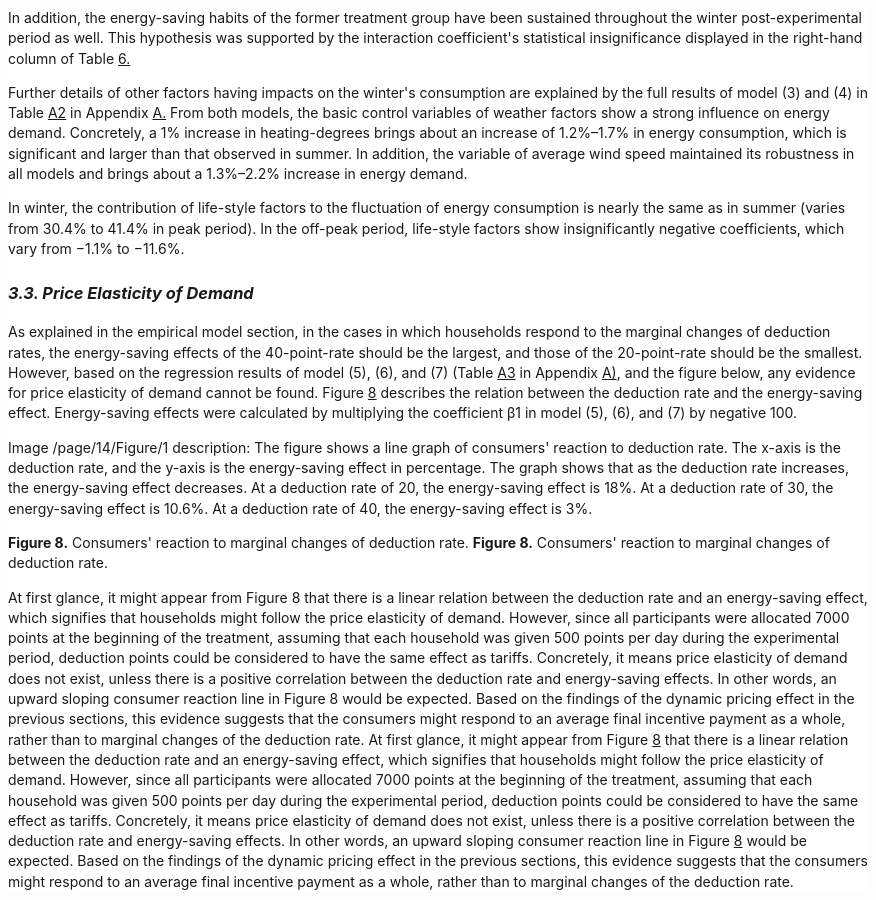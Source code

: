 In addition, the energy-saving habits of the former treatment group have been sustained throughout the winter post-experimental period as well. This hypothesis was supported by the interaction coefficient's statistical insignificance displayed in the right-hand column of Table [6.](#page-12-0)

Further details of other factors having impacts on the winter's consumption are explained by the full results of model (3) and (4) in Table [A2](#page-19-0) in Appendix [A.](#page-17-0) From both models, the basic control variables of weather factors show a strong influence on energy demand. Concretely, a 1% increase in heating-degrees brings about an increase of 1.2%–1.7% in energy consumption, which is significant and larger than that observed in summer. In addition, the variable of average wind speed maintained its robustness in all models and brings about a 1.3%–2.2% increase in energy demand.

In winter, the contribution of life-style factors to the fluctuation of energy consumption is nearly the same as in summer (varies from 30.4% to 41.4% in peak period). In the off-peak period, life-style factors show insignificantly negative coefficients, which vary from −1.1% to −11.6%.

### *3.3. Price Elasticity of Demand*

As explained in the empirical model section, in the cases in which households respond to the marginal changes of deduction rates, the energy-saving effects of the 40-point-rate should be the largest, and those of the 20-point-rate should be the smallest. However, based on the regression results of model (5), (6), and (7) (Table [A3](#page-20-2) in Appendix [A\)](#page-17-0), and the figure below, any evidence for price elasticity of demand cannot be found. Figure [8](#page-14-0) describes the relation between the deduction rate and the energy-saving effect. Energy-saving effects were calculated by multiplying the coefficient β1 in model (5), (6), and (7) by negative 100.

<span id="page-14-0"></span>Image /page/14/Figure/1 description: The figure shows a line graph of consumers' reaction to deduction rate. The x-axis is the deduction rate, and the y-axis is the energy-saving effect in percentage. The graph shows that as the deduction rate increases, the energy-saving effect decreases. At a deduction rate of 20, the energy-saving effect is 18%. At a deduction rate of 30, the energy-saving effect is 10.6%. At a deduction rate of 40, the energy-saving effect is 3%.

**Figure 8.** Consumers' reaction to marginal changes of deduction rate. **Figure 8.** Consumers' reaction to marginal changes of deduction rate.

At first glance, it might appear from Figure 8 that there is a linear relation between the deduction rate and an energy-saving effect, which signifies that households might follow the price elasticity of demand. However, since all participants were allocated 7000 points at the beginning of the treatment, assuming that each household was given 500 points per day during the experimental period, deduction points could be considered to have the same effect as tariffs. Concretely, it means price elasticity of demand does not exist, unless there is a positive correlation between the deduction rate and energy-saving effects. In other words, an upward sloping consumer reaction line in Figure 8 would be expected. Based on the findings of the dynamic pricing effect in the previous sections, this evidence suggests that the consumers might respond to an average final incentive payment as a whole, rather than to marginal changes of the deduction rate. At first glance, it might appear from Figure [8](#page-14-0) that there is a linear relation between the deduction rate and an energy-saving effect, which signifies that households might follow the price elasticity of demand. However, since all participants were allocated 7000 points at the beginning of the treatment, assuming that each household was given 500 points per day during the experimental period, deduction points could be considered to have the same effect as tariffs. Concretely, it means price elasticity of demand does not exist, unless there is a positive correlation between the deduction rate and energy-saving effects. In other words, an upward sloping consumer reaction line in Figure [8](#page-14-0) would be expected. Based on the findings of the dynamic pricing effect in the previous sections, this evidence suggests that the consumers might respond to an average final incentive payment as a whole, rather than to marginal changes of the deduction rate.
